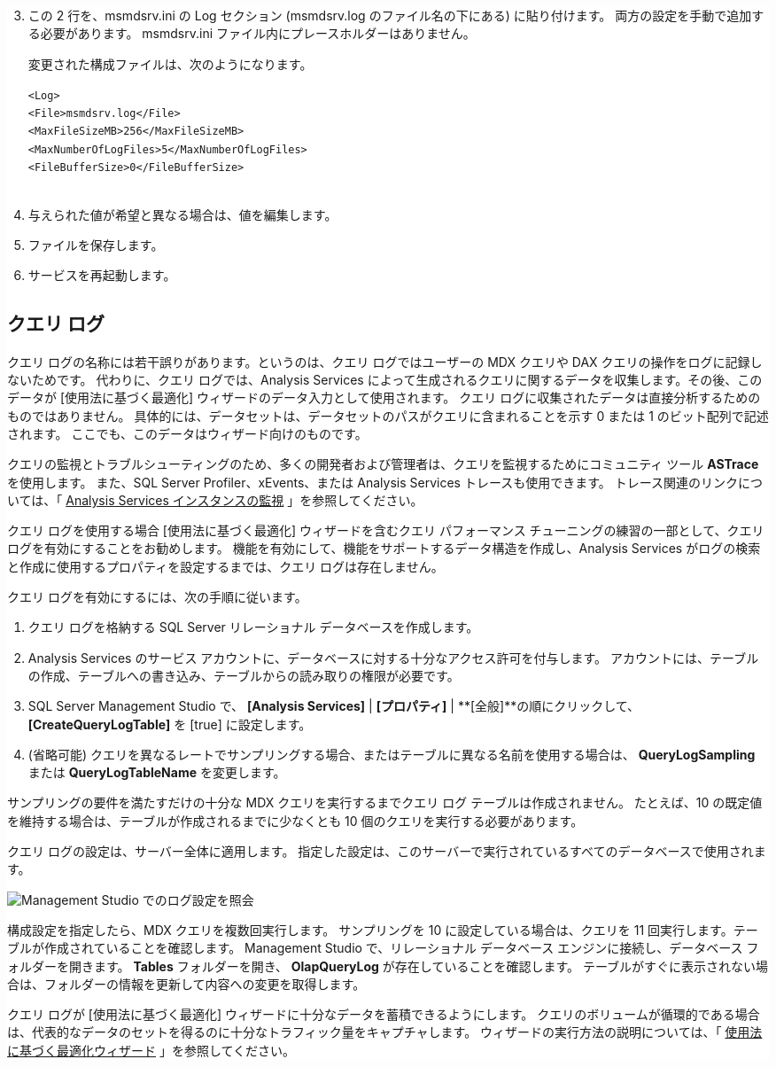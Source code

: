 3.  この 2 行を、msmdsrv.ini の Log セクション (msmdsrv.log のファイル名の下にある) に貼り付けます。 両方の設定を手動で追加する必要があります。 msmdsrv.ini ファイル内にプレースホルダーはありません。  
  
     変更された構成ファイルは、次のようになります。  
  
    ```  
    <Log>  
    <File>msmdsrv.log</File>  
    <MaxFileSizeMB>256</MaxFileSizeMB>  
    <MaxNumberOfLogFiles>5</MaxNumberOfLogFiles>  
    <FileBufferSize>0</FileBufferSize>  
  
    ```  
  
4.  与えられた値が希望と異なる場合は、値を編集します。  
  
5.  ファイルを保存します。  
  
6.  サービスを再起動します。  
  
##  <a name="bkmk_querylog"></a> クエリ ログ  
 クエリ ログの名称には若干誤りがあります。というのは、クエリ ログではユーザーの MDX クエリや DAX クエリの操作をログに記録しないためです。 代わりに、クエリ ログでは、Analysis Services によって生成されるクエリに関するデータを収集します。その後、このデータが [使用法に基づく最適化] ウィザードのデータ入力として使用されます。 クエリ ログに収集されたデータは直接分析するためのものではありません。 具体的には、データセットは、データセットのパスがクエリに含まれることを示す 0 または 1 のビット配列で記述されます。 ここでも、このデータはウィザード向けのものです。  
  
 クエリの監視とトラブルシューティングのため、多くの開発者および管理者は、クエリを監視するためにコミュニティ ツール **ASTrace**を使用します。 また、SQL Server Profiler、xEvents、または Analysis Services トレースも使用できます。 トレース関連のリンクについては、「 [Analysis Services インスタンスの監視](../../analysis-services/instances/monitor-an-analysis-services-instance.md) 」を参照してください。  
  
 クエリ ログを使用する場合 [使用法に基づく最適化] ウィザードを含むクエリ パフォーマンス チューニングの練習の一部として、クエリ ログを有効にすることをお勧めします。 機能を有効にして、機能をサポートするデータ構造を作成し、Analysis Services がログの検索と作成に使用するプロパティを設定するまでは、クエリ ログは存在しません。  
  
 クエリ ログを有効にするには、次の手順に従います。  
  
1.  クエリ ログを格納する SQL Server リレーショナル データベースを作成します。  
  
2.  Analysis Services のサービス アカウントに、データベースに対する十分なアクセス許可を付与します。 アカウントには、テーブルの作成、テーブルへの書き込み、テーブルからの読み取りの権限が必要です。  
  
3.  SQL Server Management Studio で、 **[Analysis Services]** | **[プロパティ]** | **[全般]**の順にクリックして、 **[CreateQueryLogTable]** を [true] に設定します。  
  
4.  (省略可能) クエリを異なるレートでサンプリングする場合、またはテーブルに異なる名前を使用する場合は、 **QueryLogSampling** または **QueryLogTableName** を変更します。  
  
 サンプリングの要件を満たすだけの十分な MDX クエリを実行するまでクエリ ログ テーブルは作成されません。 たとえば、10 の既定値を維持する場合は、テーブルが作成されるまでに少なくとも 10 個のクエリを実行する必要があります。  
  
 クエリ ログの設定は、サーバー全体に適用します。 指定した設定は、このサーバーで実行されているすべてのデータベースで使用されます。  
  
 ![Management Studio でのログ設定を照会](../../analysis-services/instances/media/ssas-querylogsettings.png "Management Studio でのクエリ ログの設定")  
  
 構成設定を指定したら、MDX クエリを複数回実行します。 サンプリングを 10 に設定している場合は、クエリを 11 回実行します。テーブルが作成されていることを確認します。 Management Studio で、リレーショナル データベース エンジンに接続し、データベース フォルダーを開きます。 **Tables** フォルダーを開き、 **OlapQueryLog** が存在していることを確認します。 テーブルがすぐに表示されない場合は、フォルダーの情報を更新して内容への変更を取得します。  
  
 クエリ ログが [使用法に基づく最適化] ウィザードに十分なデータを蓄積できるようにします。 クエリのボリュームが循環的である場合は、代表的なデータのセットを得るのに十分なトラフィック量をキャプチャします。 ウィザードの実行方法の説明については、「 [使用法に基づく最適化ウィザード](https://msdn.microsoft.com/library/ms189706.aspx) 」を参照してください。  
  